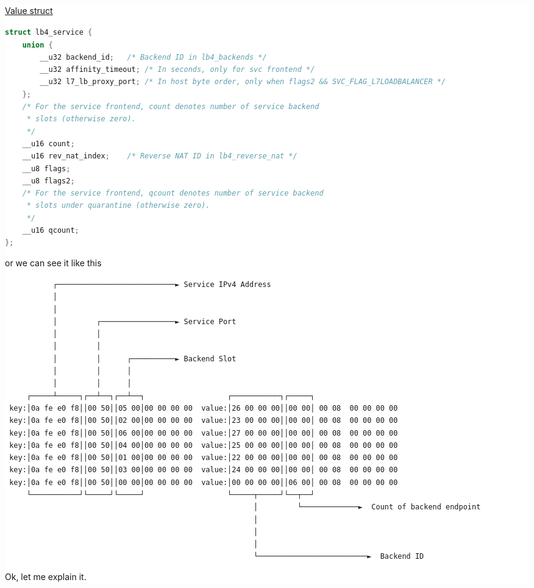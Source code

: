 [Value struct](https://github.com/cilium/cilium/blob/8c315f02f3be6278a77af279fd135ec9b26646c2/bpf/lib/common.h#L1070)
```c
struct lb4_service {
	union {
		__u32 backend_id;	/* Backend ID in lb4_backends */
		__u32 affinity_timeout;	/* In seconds, only for svc frontend */
		__u32 l7_lb_proxy_port;	/* In host byte order, only when flags2 && SVC_FLAG_L7LOADBALANCER */
	};
	/* For the service frontend, count denotes number of service backend
	 * slots (otherwise zero).
	 */
	__u16 count;
	__u16 rev_nat_index;	/* Reverse NAT ID in lb4_reverse_nat */
	__u8 flags;
	__u8 flags2;
	/* For the service frontend, qcount denotes number of service backend
	 * slots under quarantine (otherwise zero).
	 */
	__u16 qcount;
};
```

or we can see it like this 

```                                                                              
           ┌───────────────────────────► Service IPv4 Address                               
           │                                                                                
           │                                                                                
           │         ┌─────────────────► Service Port                                       
           │         │                                                                      
           │         │                                                                      
           │         │      ┌──────────► Backend Slot                                       
           │         │      │                                                               
           │         │      │                                                               
     ┌─────┴─────┐┌──┴──┐┌──┴──┐                   ┌───────────┐┌─────┐                   
 key:│0a fe e0 f8││00 50││05 00│00 00 00 00  value:│26 00 00 00││00 00│ 00 08  00 00 00 00
 key:│0a fe e0 f8││00 50││02 00│00 00 00 00  value:│23 00 00 00││00 00│ 00 08  00 00 00 00
 key:│0a fe e0 f8││00 50││06 00│00 00 00 00  value:│27 00 00 00││00 00│ 00 08  00 00 00 00
 key:│0a fe e0 f8││00 50││04 00│00 00 00 00  value:│25 00 00 00││00 00│ 00 08  00 00 00 00
 key:│0a fe e0 f8││00 50││01 00│00 00 00 00  value:│22 00 00 00││00 00│ 00 08  00 00 00 00
 key:│0a fe e0 f8││00 50││03 00│00 00 00 00  value:│24 00 00 00││00 00│ 00 08  00 00 00 00
 key:│0a fe e0 f8││00 50││00 00│00 00 00 00  value:│00 00 00 00││06 00│ 00 08  00 00 00 00
     └───────────┘└─────┘└─────┘                   └─────┬─────┘└──┬──┘                   
                                                         │         └─────────────►  Count of backend endpoint
                                                         │                                  
                                                         │                                  
                                                         │                                  
                                                         └─────────────────────────►  Backend ID      
```
Ok, let me explain it.
